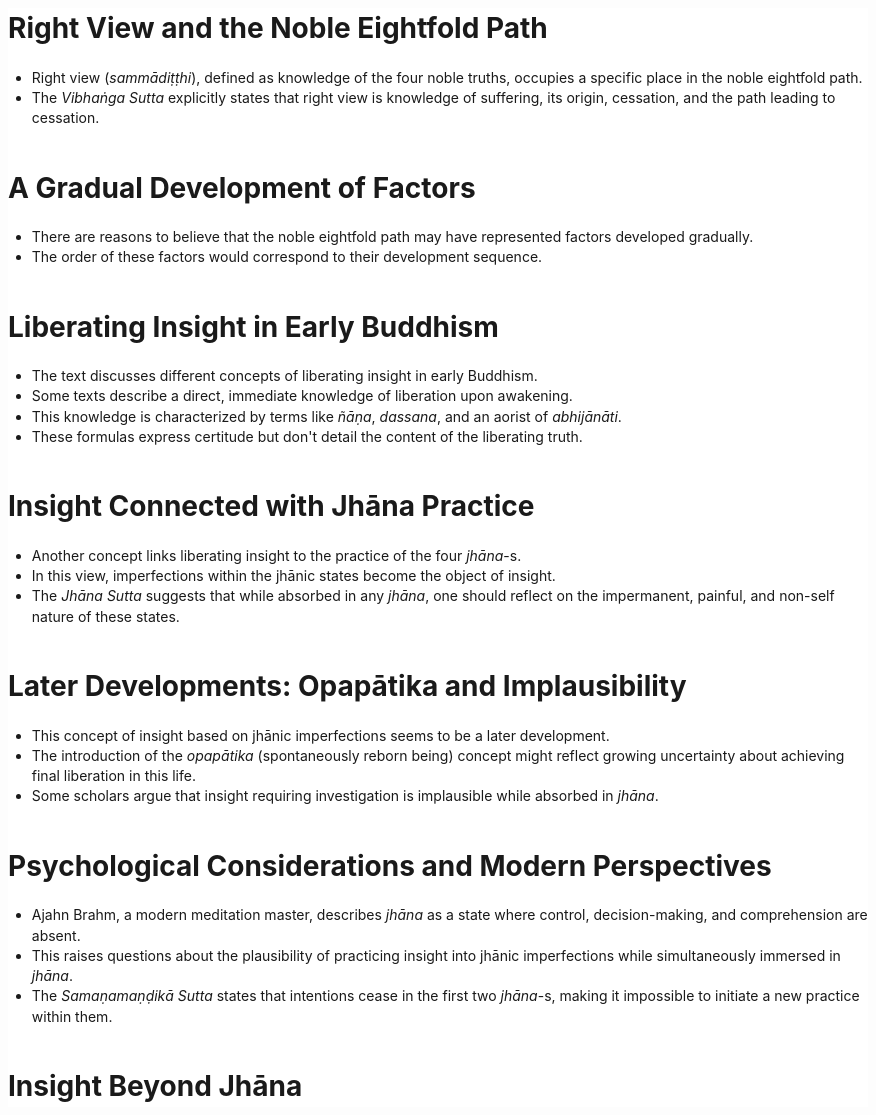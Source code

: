 # Right View and the Noble Eightfold Path

* Right view (*sammādiṭṭhi*), defined as knowledge of the four noble truths, occupies a specific place in the noble eightfold path.
* The *Vibhaṅga Sutta* explicitly states that right view is knowledge of suffering, its origin, cessation, and the path leading to cessation.

# A Gradual Development of Factors

* There are reasons to believe that the noble eightfold path may have represented factors developed gradually.
* The order of these factors would correspond to their development sequence.




# Liberating Insight in Early Buddhism

* The text discusses different concepts of liberating insight in early Buddhism.
* Some texts describe a direct, immediate knowledge of liberation upon awakening.
* This knowledge is characterized by terms like *ñāṇa*, *dassana*, and an aorist of *abhijānāti*.
* These formulas express certitude but don't detail the content of the liberating truth.

# Insight Connected with Jhāna Practice

* Another concept links liberating insight to the practice of the four *jhāna*-s.
* In this view, imperfections within the jhānic states become the object of insight.
* The *Jhāna Sutta* suggests that while absorbed in any *jhāna*, one should reflect on the impermanent, painful, and non-self nature of these states.

# Later Developments: Opapātika and Implausibility

* This concept of insight based on jhānic imperfections seems to be a later development.
* The introduction of the *opapātika* (spontaneously reborn being) concept might reflect growing uncertainty about achieving final liberation in this life.
* Some scholars argue that insight requiring investigation is implausible while absorbed in *jhāna*.

# Psychological Considerations and Modern Perspectives

* Ajahn Brahm, a modern meditation master, describes *jhāna* as a state where control, decision-making, and comprehension are absent.
* This raises questions about the plausibility of practicing insight into jhānic imperfections while simultaneously immersed in *jhāna*.
* The *Samaṇamaṇḍikā Sutta* states that intentions cease in the first two *jhāna*-s, making it impossible to initiate a new practice within them.

# Insight Beyond Jhāna
